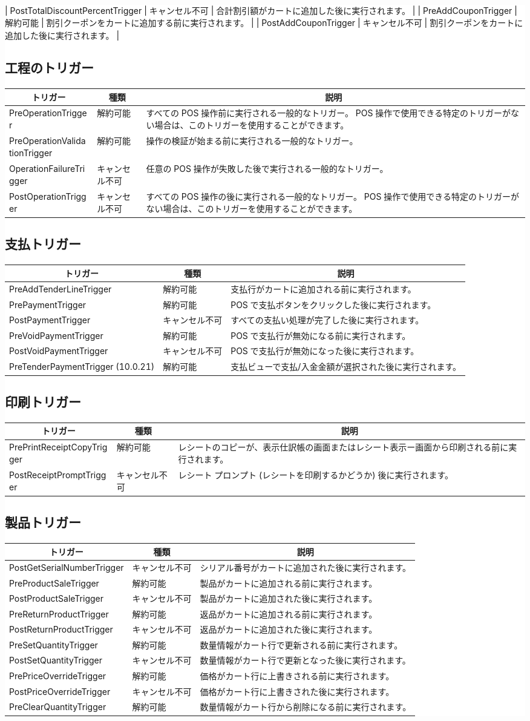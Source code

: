 | PostTotalDiscountPercentTrigger | キャンセル不可 | 合計割引額がカートに追加した後に実行されます。        |
| PreAddCouponTrigger             | 解約可能     | 割引クーポンをカートに追加する前に実行されます。             |
| PostAddCouponTrigger            | キャンセル不可 | 割引クーポンをカートに追加した後に実行されます。              |

## <a name="operation-triggers"></a>工程のトリガー

| トリガー              | 種類           | 説明                                                                                                                                           |
|----------------------|----------------|-------------------------|
| PreOperationTrigger  | 解約可能     | すべての POS 操作前に実行される一般的なトリガー。 POS 操作で使用できる特定のトリガーがない場合は、このトリガーを使用することができます。 |
| PreOperationValidationTrigger | 解約可能 | 操作の検証が始まる前に実行される一般的なトリガー。   |
| OperationFailureTrigger | キャンセル不可 | 任意の POS 操作が失敗した後で実行される一般的なトリガー。  |
| PostOperationTrigger | キャンセル不可 | すべての POS 操作の後に実行される一般的なトリガー。 POS 操作で使用できる特定のトリガーがない場合は、このトリガーを使用することができます。  |

## <a name="payment-triggers"></a>支払トリガー

| トリガー                 | 種類           | 説明                                                         |
|-------------------------|----------------|---------------------------------------------------------------------|
| PreAddTenderLineTrigger | 解約可能     | 支払行がカートに追加される前に実行されます。 |
| PrePaymentTrigger       | 解約可能     | POS で支払ボタンをクリックした後に実行されます。     |
| PostPaymentTrigger      | キャンセル不可 | すべての支払い処理が完了した後に実行されます。  |
| PreVoidPaymentTrigger   | 解約可能     | POS で支払行が無効になる前に実行されます。  |
| PostVoidPaymentTrigger  | キャンセル不可 | POS で支払行が無効になった後に実行されます。   |
| PreTenderPaymentTrigger (10.0.21)  | 解約可能 | 支払ビューで支払/入金金額が選択された後に実行されます。   |

## <a name="printing-triggers"></a>印刷トリガー

| トリガー                    | 種類       | 説明                                                                                                     |
|----------------------------|------------|--------|
| PrePrintReceiptCopyTrigger | 解約可能 | レシートのコピーが、表示仕訳帳の画面またはレシート表示ー画面から印刷される前に実行されます。 |
| PostReceiptPromptTrigger   | キャンセル不可 | レシート プロンプト (レシートを印刷するかどうか) 後に実行されます。 |

## <a name="product-triggers"></a>製品トリガー

| トリガー                    | 種類           | 説明                                                                          |
|----------------------------|----------------|--------------------------------------------------------------------------------------|
| PostGetSerialNumberTrigger | キャンセル不可 | シリアル番号がカートに追加された後に実行されます。           |
| PreProductSaleTrigger      | 解約可能     | 製品がカートに追加される前に実行されます。                   |
| PostProductSaleTrigger     | キャンセル不可 | 製品がカートに追加された後に実行されます。                    |
| PreReturnProductTrigger    | 解約可能     | 返品がカートに追加される前に実行されます。            |
| PostReturnProductTrigger   | キャンセル不可 | 返品がカートに追加された後に実行されます。             |
| PreSetQuantityTrigger      | 解約可能     | 数量情報がカート行で更新される前に実行されます。  |
| PostSetQuantityTrigger     | キャンセル不可 | 数量情報がカート行で更新となった後に実行されます。   |
| PrePriceOverrideTrigger    | 解約可能     | 価格がカート行に上書きされる前に実行されます。               |
| PostPriceOverrideTrigger   | キャンセル不可 | 価格がカート行に上書きされた後に実行されます。                |
| PreClearQuantityTrigger    | 解約可能     | 数量情報がカート行から削除になる前に実行されます。|